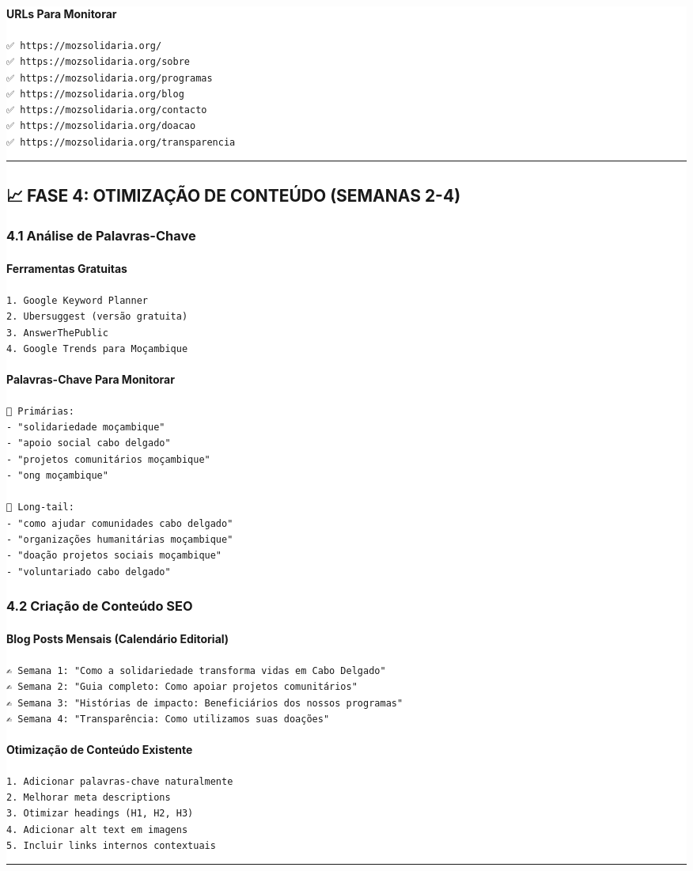 #### **URLs Para Monitorar**
```
✅ https://mozsolidaria.org/
✅ https://mozsolidaria.org/sobre
✅ https://mozsolidaria.org/programas
✅ https://mozsolidaria.org/blog
✅ https://mozsolidaria.org/contacto
✅ https://mozsolidaria.org/doacao
✅ https://mozsolidaria.org/transparencia
```

---

## 📈 **FASE 4: OTIMIZAÇÃO DE CONTEÚDO (SEMANAS 2-4)**

### **4.1 Análise de Palavras-Chave**

#### **Ferramentas Gratuitas**
```
1. Google Keyword Planner
2. Ubersuggest (versão gratuita)
3. AnswerThePublic
4. Google Trends para Moçambique
```

#### **Palavras-Chave Para Monitorar**
```
🎯 Primárias:
- "solidariedade moçambique"
- "apoio social cabo delgado"
- "projetos comunitários moçambique"
- "ong moçambique"

🎯 Long-tail:
- "como ajudar comunidades cabo delgado"
- "organizações humanitárias moçambique"
- "doação projetos sociais moçambique"
- "voluntariado cabo delgado"
```

### **4.2 Criação de Conteúdo SEO**

#### **Blog Posts Mensais (Calendário Editorial)**
```
✍️ Semana 1: "Como a solidariedade transforma vidas em Cabo Delgado"
✍️ Semana 2: "Guia completo: Como apoiar projetos comunitários"
✍️ Semana 3: "Histórias de impacto: Beneficiários dos nossos programas"
✍️ Semana 4: "Transparência: Como utilizamos suas doações"
```

#### **Otimização de Conteúdo Existente**
```
1. Adicionar palavras-chave naturalmente
2. Melhorar meta descriptions
3. Otimizar headings (H1, H2, H3)
4. Adicionar alt text em imagens
5. Incluir links internos contextuais
```

---